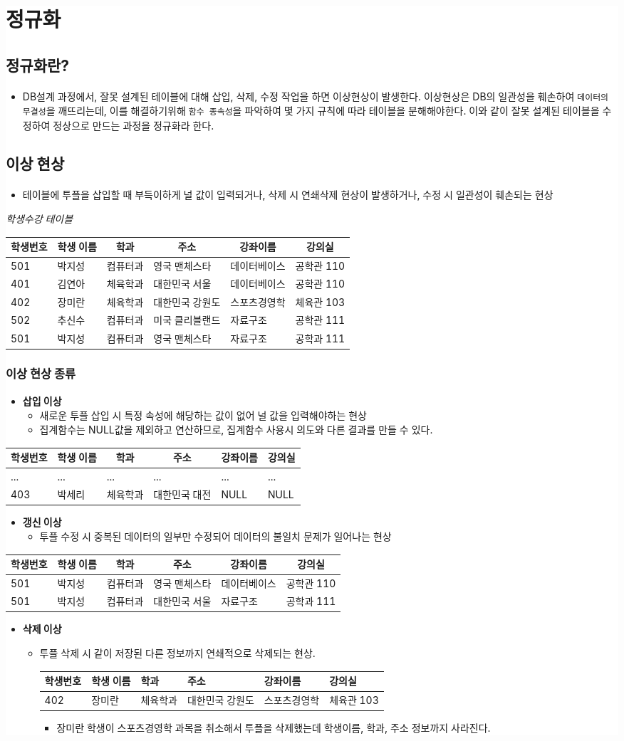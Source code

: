 # 정규화 

## 정규화란?

- DB설계 과정에서, 잘못 설계된 테이블에 대해 삽입, 삭제, 수정 작업을 하면 이상현상이 발생한다. 이상현상은 DB의 일관성을 훼손하여 `데이터의 무결성`을 깨뜨리는데, 이를 해결하기위해 `함수 종속성`을 파악하여 몇 가지 규칙에 따라 테이블을 분해해야한다. 이와 같이 잘못 설계된 테이블을 수정하여 정상으로 만드는 과정을 정규화라 한다.

## 이상 현상

- 테이블에 투플을 삽입할 때 부득이하게 널 값이 입력되거나, 삭제 시 연쇄삭제 현상이 발생하거나, 수정 시 일관성이 훼손되는 현상


_학생수강 테이블_ 

| 학생번호 | 학생 이름 | 학과   | 주소       | 강좌이름   | 강의실     |
|------|-------|------|----------|--------|---------|
| 501  | 박지성   | 컴퓨터과 | 영국 맨체스타  | 데이터베이스 | 공학관 110 |
| 401  | 김연아   | 체육학과 | 대한민국 서울  | 데이터베이스 | 공학관 110 |
| 402  | 장미란   | 체육학과 | 대한민국 강원도 | 스포츠경영학 | 체육관 103 |
| 502  | 추신수   | 컴퓨터과 | 미국 클리블랜드 | 자료구조   | 공학관 111 |
| 501  | 박지성   | 컴퓨터과 | 영국 맨체스타  | 자료구조   | 공학과 111 |

### 이상 현상 종류

- **삽입 이상**
  - 새로운 투플 삽입 시 특정 속성에 해당하는 값이 없어 널 값을 입력해야하는 현상
  - 집계함수는 NULL값을 제외하고 연산하므로, 집계함수 사용시 의도와 다른 결과를 만들 수 있다. 
  
| 학생번호 | 학생 이름 | 학과   | 주소      | 강좌이름 | 강의실  |
|------|-------|------|---------|------|------|
| ...  | ...   | ... | ... | ... | ... |
| 403  | 박세리   | 체육학과 | 대한민국 대전 | NULL | NULL |


- **갱신 이상**
  - 투플 수정 시 중복된 데이터의 일부만 수정되어 데이터의 불일치 문제가 일어나는 현상

| 학생번호 | 학생 이름 | 학과   | 주소      | 강좌이름   | 강의실     |
|------|-------|------|---------|--------|---------|
| 501  | 박지성   | 컴퓨터과 | 영국 맨체스타 | 데이터베이스 | 공학관 110 |
| 501  | 박지성   | 컴퓨터과 | 대한민국 서울 | 자료구조   | 공학과 111 |


- **삭제 이상**
  - 투플 삭제 시 같이 저장된 다른 정보까지 연쇄적으로 삭제되는 현상.

    | 학생번호 | 학생 이름 | 학과   | 주소       | 강좌이름   | 강의실     |
    |------|-------|------|--------|--------|---------|
    | 402  | 장미란   | 체육학과 | 대한민국 강원도 | 스포츠경영학 | 체육관 103 |
    - 장미란 학생이 스포츠경영학 과목을 취소해서 투플을 삭제했는데 학생이름, 학과, 주소 정보까지 사라진다.  
